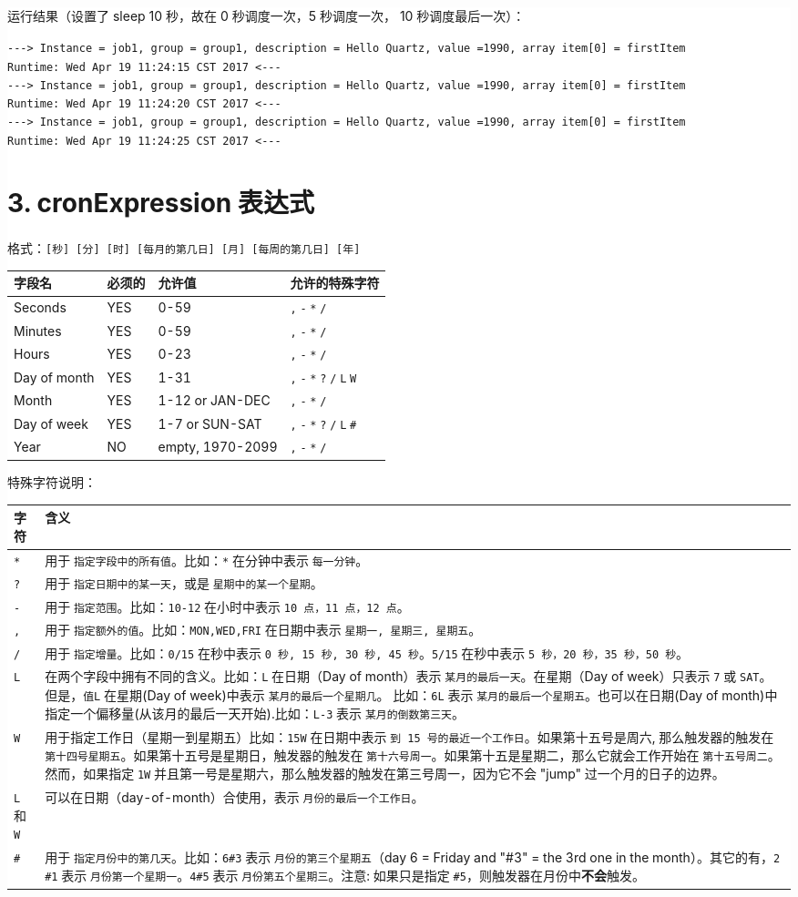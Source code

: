```
```

运行结果（设置了 sleep 10 秒，故在 0 秒调度一次，5 秒调度一次， 10 秒调度最后一次）：

```
---> Instance = job1, group = group1, description = Hello Quartz, value =1990, array item[0] = firstItem
Runtime: Wed Apr 19 11:24:15 CST 2017 <---
---> Instance = job1, group = group1, description = Hello Quartz, value =1990, array item[0] = firstItem
Runtime: Wed Apr 19 11:24:20 CST 2017 <---
---> Instance = job1, group = group1, description = Hello Quartz, value =1990, array item[0] = firstItem
Runtime: Wed Apr 19 11:24:25 CST 2017 <---
```

# 3. cronExpression 表达式

格式：`[秒] [分] [时] [每月的第几日] [月] [每周的第几日] [年]`

| 字段名       | 必须的 | 允许值           | 允许的特殊字符              |
| :----------- | :----- | :--------------- | :-------------------------- |
| Seconds      | YES    | 0-59             | `,` `-` `*` `/`             |
| Minutes      | YES    | 0-59             | `,` `-` `*` `/`             |
| Hours        | YES    | 0-23             | `,` `-` `*` `/`             |
| Day of month | YES    | 1-31             | `,` `-` `*` `?` `/` `L` `W` |
| Month        | YES    | 1-12 or JAN-DEC  | `,` `-` `*` `/`             |
| Day of week  | YES    | 1-7 or SUN-SAT   | `,` `-` `*` `?` `/` `L` `#` |
| Year         | NO     | empty, 1970-2099 | `,` `-` `*` `/`             |

特殊字符说明：

| 字符      | 含义                                                         |
| :-------- | :----------------------------------------------------------- |
| `*`       | 用于 `指定字段中的所有值`。比如：`*` 在分钟中表示 `每一分钟`。 |
| `?`       | 用于 `指定日期中的某一天`，或是 `星期中的某一个星期`。       |
| `-`       | 用于 `指定范围`。比如：`10-12` 在小时中表示 `10 点，11 点，12 点`。 |
| `,`       | 用于 `指定额外的值`。比如：`MON,WED,FRI` 在日期中表示 `星期一, 星期三, 星期五`。 |
| `/`       | 用于 `指定增量`。比如：`0/15` 在秒中表示 `0 秒, 15 秒, 30 秒, 45 秒`。`5/15` 在秒中表示 `5 秒，20 秒，35 秒，50 秒`。 |
| `L`       | 在两个字段中拥有不同的含义。比如：`L` 在日期（Day of month）表示 `某月的最后一天`。在星期（Day of week）只表示 `7` 或 `SAT`。但是，`值L` 在星期(Day of week)中表示 `某月的最后一个星期几`。 比如：`6L` 表示 `某月的最后一个星期五`。也可以在日期(Day of month)中指定一个偏移量(从该月的最后一天开始).比如：`L-3` 表示 `某月的倒数第三天`。 |
| `W`       | 用于指定工作日（星期一到星期五）比如：`15W` 在日期中表示 `到 15 号的最近一个工作日`。如果第十五号是周六, 那么触发器的触发在 `第十四号星期五`。如果第十五号是星期日，触发器的触发在 `第十六号周一`。如果第十五是星期二，那么它就会工作开始在 `第十五号周二`。然而，如果指定 `1W` 并且第一号是星期六，那么触发器的触发在第三号周一，因为它不会 "jump" 过一个月的日子的边界。 |
| `L`和 `W` | 可以在日期（day-of-month）合使用，表示 `月份的最后一个工作日`。 |
| `#`       | 用于 `指定月份中的第几天`。比如：`6#3` 表示 `月份的第三个星期五`（day 6 = Friday and "#3" = the 3rd one in the month）。其它的有，`2#1` 表示 `月份第一个星期一`。`4#5` 表示 `月份第五个星期三`。注意: 如果只是指定 `#5`，则触发器在月份中**不会**触发。 |
